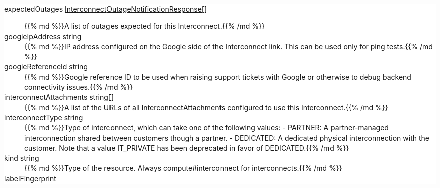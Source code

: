 <a href="#expectedoutages_nodejs" style="color: inherit; text-decoration: inherit;">expected<wbr>Outages</a>
</span>
        <span class="property-indicator"></span>
        <span class="property-type"><a href="#interconnectoutagenotificationresponse">Interconnect<wbr>Outage<wbr>Notification<wbr>Response[]</a></span>
    </dt>
    <dd>{{% md %}}A list of outages expected for this Interconnect.{{% /md %}}</dd><dt class="property-"
            title="">
        <span id="googleipaddress_nodejs">
<a href="#googleipaddress_nodejs" style="color: inherit; text-decoration: inherit;">google<wbr>Ip<wbr>Address</a>
</span>
        <span class="property-indicator"></span>
        <span class="property-type">string</span>
    </dt>
    <dd>{{% md %}}IP address configured on the Google side of the Interconnect link. This can be used only for ping tests.{{% /md %}}</dd><dt class="property-"
            title="">
        <span id="googlereferenceid_nodejs">
<a href="#googlereferenceid_nodejs" style="color: inherit; text-decoration: inherit;">google<wbr>Reference<wbr>Id</a>
</span>
        <span class="property-indicator"></span>
        <span class="property-type">string</span>
    </dt>
    <dd>{{% md %}}Google reference ID to be used when raising support tickets with Google or otherwise to debug backend connectivity issues.{{% /md %}}</dd><dt class="property-"
            title="">
        <span id="interconnectattachments_nodejs">
<a href="#interconnectattachments_nodejs" style="color: inherit; text-decoration: inherit;">interconnect<wbr>Attachments</a>
</span>
        <span class="property-indicator"></span>
        <span class="property-type">string[]</span>
    </dt>
    <dd>{{% md %}}A list of the URLs of all InterconnectAttachments configured to use this Interconnect.{{% /md %}}</dd><dt class="property-"
            title="">
        <span id="interconnecttype_nodejs">
<a href="#interconnecttype_nodejs" style="color: inherit; text-decoration: inherit;">interconnect<wbr>Type</a>
</span>
        <span class="property-indicator"></span>
        <span class="property-type">string</span>
    </dt>
    <dd>{{% md %}}Type of interconnect, which can take one of the following values: - PARTNER: A partner-managed interconnection shared between customers though a partner. - DEDICATED: A dedicated physical interconnection with the customer. Note that a value IT_PRIVATE has been deprecated in favor of DEDICATED.{{% /md %}}</dd><dt class="property-"
            title="">
        <span id="kind_nodejs">
<a href="#kind_nodejs" style="color: inherit; text-decoration: inherit;">kind</a>
</span>
        <span class="property-indicator"></span>
        <span class="property-type">string</span>
    </dt>
    <dd>{{% md %}}Type of the resource. Always compute#interconnect for interconnects.{{% /md %}}</dd><dt class="property-"
            title="">
        <span id="labelfingerprint_nodejs">
<a href="#labelfingerprint_nodejs" style="color: inherit; text-decoration: inherit;">label<wbr>Fingerprint</a>
